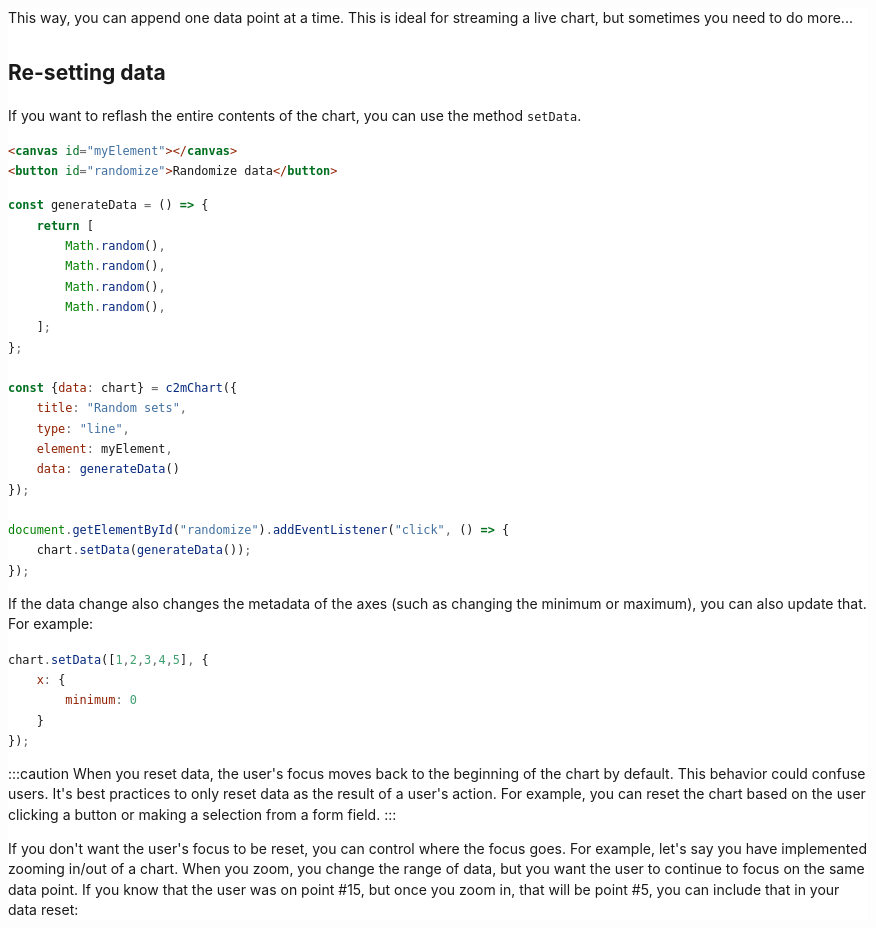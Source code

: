 This way, you can append one data point at a time. This is ideal for streaming a live chart, but sometimes you need to do more...

## Re-setting data

If you want to reflash the entire contents of the chart, you can use the method `setData`.

```html
<canvas id="myElement"></canvas>
<button id="randomize">Randomize data</button>
```

```js
const generateData = () => {
    return [
        Math.random(),
        Math.random(),
        Math.random(),
        Math.random(),
    ];
};

const {data: chart} = c2mChart({
    title: "Random sets",
    type: "line",
    element: myElement,
    data: generateData()
});

document.getElementById("randomize").addEventListener("click", () => {
    chart.setData(generateData());
});
```

If the data change also changes the metadata of the axes (such as changing the minimum or maximum), you can also update that. For example:

```javascript
chart.setData([1,2,3,4,5], {
    x: {
        minimum: 0
    }
});
```

:::caution
When you reset data, the user's focus moves back to the beginning of the chart by default. This behavior could confuse users. It's best practices to only reset data as the result of a user's action. For example, you can reset the chart based on the user clicking a button or making a selection from a form field.
:::

If you don't want the user's focus to be reset, you can control where the focus goes. For example, let's say you have implemented zooming in/out of a chart. When you zoom, you change the range of data, but you want the user to continue to focus on the same data point.  If you know that the user was on point #15, but once you zoom in, that will be point #5, you can include that in your data reset:
